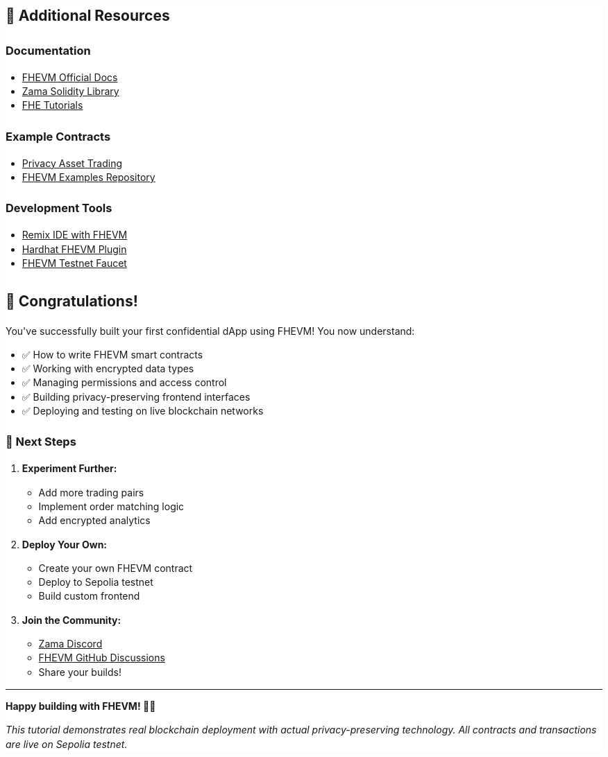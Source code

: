## 📖 Additional Resources

### Documentation
- [FHEVM Official Docs](https://docs.zama.ai/fhevm)
- [Zama Solidity Library](https://github.com/zama-ai/fhevm)
- [FHE Tutorials](https://docs.zama.ai/fhevm/tutorials)

### Example Contracts
- [Privacy Asset Trading](https://sepolia.etherscan.io/address/0x7eA6E43F5131c69536fd97e9Ea267eA14B20061b)
- [FHEVM Examples Repository](https://github.com/zama-ai/fhevm-examples)

### Development Tools
- [Remix IDE with FHEVM](https://remix.ethereum.org)
- [Hardhat FHEVM Plugin](https://www.npmjs.com/package/@fhevm/hardhat-plugin)
- [FHEVM Testnet Faucet](https://faucet.zama.ai)

## 🎉 Congratulations!

You've successfully built your first confidential dApp using FHEVM! You now understand:

- ✅ How to write FHEVM smart contracts
- ✅ Working with encrypted data types
- ✅ Managing permissions and access control
- ✅ Building privacy-preserving frontend interfaces
- ✅ Deploying and testing on live blockchain networks

### 🚀 Next Steps

1. **Experiment Further:**
   - Add more trading pairs
   - Implement order matching logic
   - Add encrypted analytics

2. **Deploy Your Own:**
   - Create your own FHEVM contract
   - Deploy to Sepolia testnet
   - Build custom frontend

3. **Join the Community:**
   - [Zama Discord](https://discord.gg/zama)
   - [FHEVM GitHub Discussions](https://github.com/zama-ai/fhevm/discussions)
   - Share your builds!

---

**Happy building with FHEVM! 🔐✨**

*This tutorial demonstrates real blockchain deployment with actual privacy-preserving technology. All contracts and transactions are live on Sepolia testnet.*
